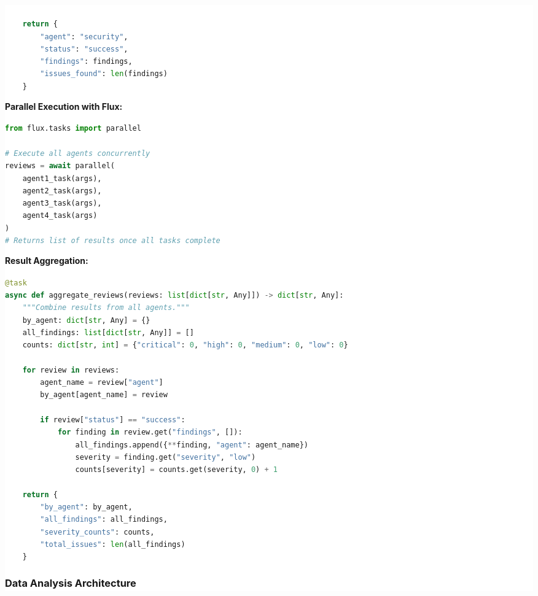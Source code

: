 ```python

    return {
        "agent": "security",
        "status": "success",
        "findings": findings,
        "issues_found": len(findings)
    }
```

**Parallel Execution with Flux:**
```python
from flux.tasks import parallel

# Execute all agents concurrently
reviews = await parallel(
    agent1_task(args),
    agent2_task(args),
    agent3_task(args),
    agent4_task(args)
)
# Returns list of results once all tasks complete
```

**Result Aggregation:**
```python
@task
async def aggregate_reviews(reviews: list[dict[str, Any]]) -> dict[str, Any]:
    """Combine results from all agents."""
    by_agent: dict[str, Any] = {}
    all_findings: list[dict[str, Any]] = []
    counts: dict[str, int] = {"critical": 0, "high": 0, "medium": 0, "low": 0}

    for review in reviews:
        agent_name = review["agent"]
        by_agent[agent_name] = review

        if review["status"] == "success":
            for finding in review.get("findings", []):
                all_findings.append({**finding, "agent": agent_name})
                severity = finding.get("severity", "low")
                counts[severity] = counts.get(severity, 0) + 1

    return {
        "by_agent": by_agent,
        "all_findings": all_findings,
        "severity_counts": counts,
        "total_issues": len(all_findings)
    }
```

### Data Analysis Architecture
